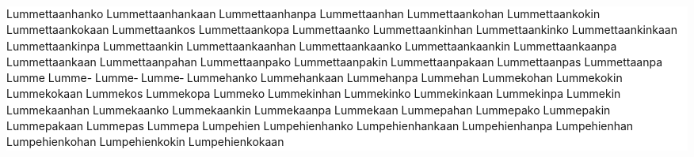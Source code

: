 Lummettaanhanko
Lummettaanhankaan
Lummettaanhanpa
Lummettaanhan
Lummettaankohan
Lummettaankokin
Lummettaankokaan
Lummettaankos
Lummettaankopa
Lummettaanko
Lummettaankinhan
Lummettaankinko
Lummettaankinkaan
Lummettaankinpa
Lummettaankin
Lummettaankaanhan
Lummettaankaanko
Lummettaankaankin
Lummettaankaanpa
Lummettaankaan
Lummettaanpahan
Lummettaanpako
Lummettaanpakin
Lummettaanpakaan
Lummettaanpas
Lummettaanpa
Lumme
Lumme-
Lumme‐
Lumme‑
Lummehanko
Lummehankaan
Lummehanpa
Lummehan
Lummekohan
Lummekokin
Lummekokaan
Lummekos
Lummekopa
Lummeko
Lummekinhan
Lummekinko
Lummekinkaan
Lummekinpa
Lummekin
Lummekaanhan
Lummekaanko
Lummekaankin
Lummekaanpa
Lummekaan
Lummepahan
Lummepako
Lummepakin
Lummepakaan
Lummepas
Lummepa
Lumpehien
Lumpehienhanko
Lumpehienhankaan
Lumpehienhanpa
Lumpehienhan
Lumpehienkohan
Lumpehienkokin
Lumpehienkokaan